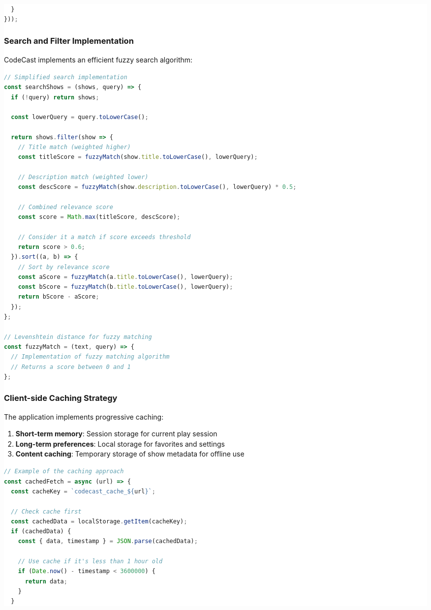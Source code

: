 ```typescript
  }
}));
```

### Search and Filter Implementation

CodeCast implements an efficient fuzzy search algorithm:

```typescript
// Simplified search implementation
const searchShows = (shows, query) => {
  if (!query) return shows;
  
  const lowerQuery = query.toLowerCase();
  
  return shows.filter(show => {
    // Title match (weighted higher)
    const titleScore = fuzzyMatch(show.title.toLowerCase(), lowerQuery);
    
    // Description match (weighted lower)
    const descScore = fuzzyMatch(show.description.toLowerCase(), lowerQuery) * 0.5;
    
    // Combined relevance score
    const score = Math.max(titleScore, descScore);
    
    // Consider it a match if score exceeds threshold
    return score > 0.6;
  }).sort((a, b) => {
    // Sort by relevance score
    const aScore = fuzzyMatch(a.title.toLowerCase(), lowerQuery);
    const bScore = fuzzyMatch(b.title.toLowerCase(), lowerQuery);
    return bScore - aScore;
  });
};

// Levenshtein distance for fuzzy matching
const fuzzyMatch = (text, query) => {
  // Implementation of fuzzy matching algorithm
  // Returns a score between 0 and 1
};
```

### Client-side Caching Strategy

The application implements progressive caching:

1. **Short-term memory**: Session storage for current play session
2. **Long-term preferences**: Local storage for favorites and settings
3. **Content caching**: Temporary storage of show metadata for offline use

```typescript
// Example of the caching approach
const cachedFetch = async (url) => {
  const cacheKey = `codecast_cache_${url}`;
  
  // Check cache first
  const cachedData = localStorage.getItem(cacheKey);
  if (cachedData) {
    const { data, timestamp } = JSON.parse(cachedData);
    
    // Use cache if it's less than 1 hour old
    if (Date.now() - timestamp < 3600000) {
      return data;
    }
  }
```